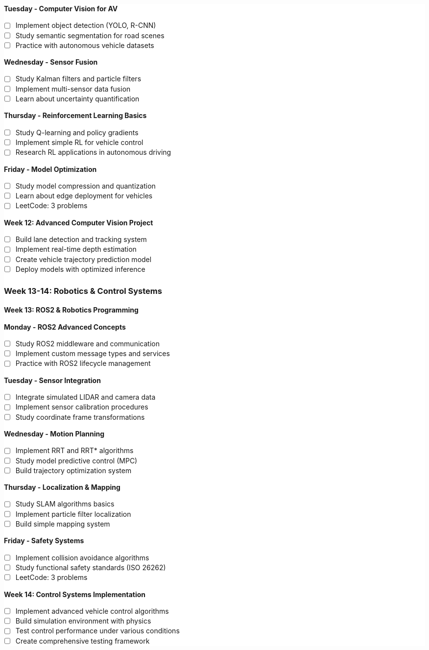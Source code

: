 **Tuesday - Computer Vision for AV**
- [ ] Implement object detection (YOLO, R-CNN)
- [ ] Study semantic segmentation for road scenes
- [ ] Practice with autonomous vehicle datasets

**Wednesday - Sensor Fusion**
- [ ] Study Kalman filters and particle filters
- [ ] Implement multi-sensor data fusion
- [ ] Learn about uncertainty quantification

**Thursday - Reinforcement Learning Basics**
- [ ] Study Q-learning and policy gradients
- [ ] Implement simple RL for vehicle control
- [ ] Research RL applications in autonomous driving

**Friday - Model Optimization**
- [ ] Study model compression and quantization
- [ ] Learn about edge deployment for vehicles
- [ ] LeetCode: 3 problems

**Week 12: Advanced Computer Vision Project**
- [ ] Build lane detection and tracking system
- [ ] Implement real-time depth estimation
- [ ] Create vehicle trajectory prediction model
- [ ] Deploy models with optimized inference

### Week 13-14: Robotics & Control Systems
**Week 13: ROS2 & Robotics Programming**

**Monday - ROS2 Advanced Concepts**
- [ ] Study ROS2 middleware and communication
- [ ] Implement custom message types and services
- [ ] Practice with ROS2 lifecycle management

**Tuesday - Sensor Integration**
- [ ] Integrate simulated LIDAR and camera data
- [ ] Implement sensor calibration procedures
- [ ] Study coordinate frame transformations

**Wednesday - Motion Planning**
- [ ] Implement RRT and RRT* algorithms
- [ ] Study model predictive control (MPC)
- [ ] Build trajectory optimization system

**Thursday - Localization & Mapping**
- [ ] Study SLAM algorithms basics
- [ ] Implement particle filter localization
- [ ] Build simple mapping system

**Friday - Safety Systems**
- [ ] Implement collision avoidance algorithms
- [ ] Study functional safety standards (ISO 26262)
- [ ] LeetCode: 3 problems

**Week 14: Control Systems Implementation**
- [ ] Implement advanced vehicle control algorithms
- [ ] Build simulation environment with physics
- [ ] Test control performance under various conditions
- [ ] Create comprehensive testing framework
